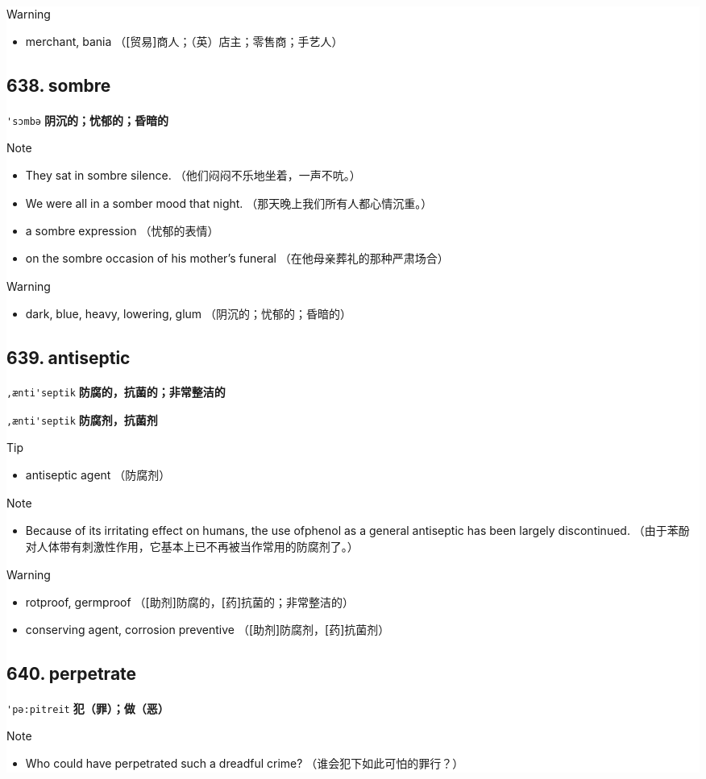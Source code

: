 > [!WARNING]
>
> - merchant, bania （[贸易]商人；（英）店主；零售商；手艺人）
>

## 638. sombre

`'sɔmbə`  **阴沉的；忧郁的；昏暗的**

> [!NOTE]
>
> - They sat in sombre silence. （他们闷闷不乐地坐着，一声不吭。）
>
> - We were all in a somber mood that night. （那天晚上我们所有人都心情沉重。）
>
> - a sombre expression （忧郁的表情）
>
> - on the sombre occasion of his mother’s funeral （在他母亲葬礼的那种严肃场合）
>

> [!WARNING]
>
> - dark, blue, heavy, lowering, glum （阴沉的；忧郁的；昏暗的）
>

## 639. antiseptic

`,ænti'septik`  **防腐的，抗菌的；非常整洁的**

`,ænti'septik`  **防腐剂，抗菌剂**

> [!TIP]
>
> - antiseptic agent （防腐剂）
>

> [!NOTE]
>
> - Because of its irritating effect on humans, the use ofphenol as a general antiseptic has been largely discontinued. （由于苯酚对人体带有刺激性作用，它基本上已不再被当作常用的防腐剂了。）
>

> [!WARNING]
>
> - rotproof, germproof （[助剂]防腐的，[药]抗菌的；非常整洁的）
>
> - conserving agent, corrosion preventive （[助剂]防腐剂，[药]抗菌剂）
>

## 640. perpetrate

`'pə:pitreit`  **犯（罪）；做（恶）**

> [!NOTE]
>
> - Who could have perpetrated such a dreadful crime? （谁会犯下如此可怕的罪行？）
>
